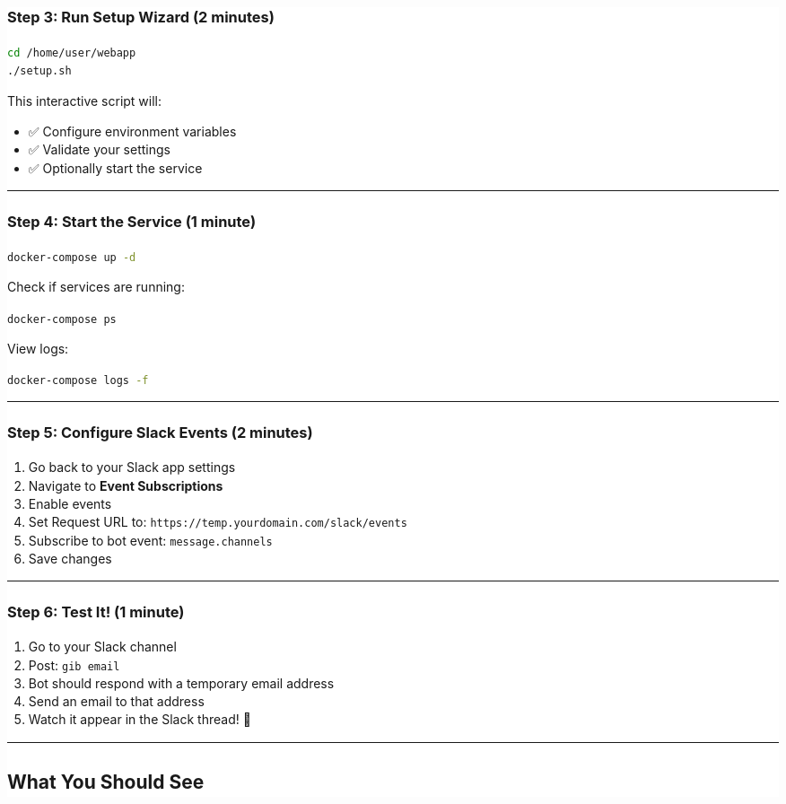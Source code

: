 
### Step 3: Run Setup Wizard (2 minutes)

```bash
cd /home/user/webapp
./setup.sh
```

This interactive script will:
- ✅ Configure environment variables
- ✅ Validate your settings
- ✅ Optionally start the service

---

### Step 4: Start the Service (1 minute)

```bash
docker-compose up -d
```

Check if services are running:
```bash
docker-compose ps
```

View logs:
```bash
docker-compose logs -f
```

---

### Step 5: Configure Slack Events (2 minutes)

1. Go back to your Slack app settings
2. Navigate to **Event Subscriptions**
3. Enable events
4. Set Request URL to: `https://temp.yourdomain.com/slack/events`
5. Subscribe to bot event: `message.channels`
6. Save changes

---

### Step 6: Test It! (1 minute)

1. Go to your Slack channel
2. Post: `gib email`
3. Bot should respond with a temporary email address
4. Send an email to that address
5. Watch it appear in the Slack thread! 🎉

---

## What You Should See
